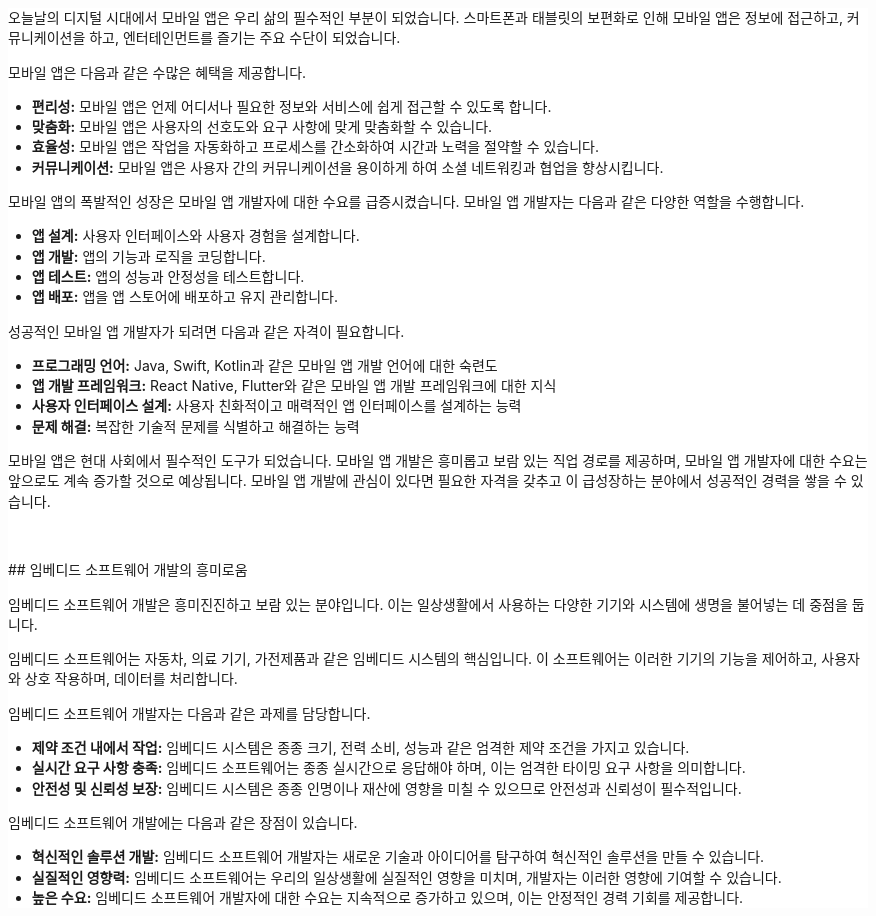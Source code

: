 오늘날의 디지털 시대에서 모바일 앱은 우리 삶의 필수적인 부분이 되었습니다. 스마트폰과 태블릿의 보편화로 인해 모바일 앱은 정보에 접근하고, 커뮤니케이션을 하고, 엔터테인먼트를 즐기는 주요 수단이 되었습니다.



모바일 앱은 다음과 같은 수많은 혜택을 제공합니다.

- **편리성:** 모바일 앱은 언제 어디서나 필요한 정보와 서비스에 쉽게 접근할 수 있도록 합니다.
- **맞춤화:** 모바일 앱은 사용자의 선호도와 요구 사항에 맞게 맞춤화할 수 있습니다.
- **효율성:** 모바일 앱은 작업을 자동화하고 프로세스를 간소화하여 시간과 노력을 절약할 수 있습니다.
- **커뮤니케이션:** 모바일 앱은 사용자 간의 커뮤니케이션을 용이하게 하여 소셜 네트워킹과 협업을 향상시킵니다.



모바일 앱의 폭발적인 성장은 모바일 앱 개발자에 대한 수요를 급증시켰습니다. 모바일 앱 개발자는 다음과 같은 다양한 역할을 수행합니다.

- **앱 설계:** 사용자 인터페이스와 사용자 경험을 설계합니다.
- **앱 개발:** 앱의 기능과 로직을 코딩합니다.
- **앱 테스트:** 앱의 성능과 안정성을 테스트합니다.
- **앱 배포:** 앱을 앱 스토어에 배포하고 유지 관리합니다.



성공적인 모바일 앱 개발자가 되려면 다음과 같은 자격이 필요합니다.

- **프로그래밍 언어:** Java, Swift, Kotlin과 같은 모바일 앱 개발 언어에 대한 숙련도
- **앱 개발 프레임워크:** React Native, Flutter와 같은 모바일 앱 개발 프레임워크에 대한 지식
- **사용자 인터페이스 설계:** 사용자 친화적이고 매력적인 앱 인터페이스를 설계하는 능력
- **문제 해결:** 복잡한 기술적 문제를 식별하고 해결하는 능력



모바일 앱은 현대 사회에서 필수적인 도구가 되었습니다. 모바일 앱 개발은 흥미롭고 보람 있는 직업 경로를 제공하며, 모바일 앱 개발자에 대한 수요는 앞으로도 계속 증가할 것으로 예상됩니다. 모바일 앱 개발에 관심이 있다면 필요한 자격을 갖추고 이 급성장하는 분야에서 성공적인 경력을 쌓을 수 있습니다.

<p>&nbsp;</p>
## 임베디드 소프트웨어 개발의 흥미로움



임베디드 소프트웨어 개발은 흥미진진하고 보람 있는 분야입니다. 이는 일상생활에서 사용하는 다양한 기기와 시스템에 생명을 불어넣는 데 중점을 둡니다.



임베디드 소프트웨어는 자동차, 의료 기기, 가전제품과 같은 임베디드 시스템의 핵심입니다. 이 소프트웨어는 이러한 기기의 기능을 제어하고, 사용자와 상호 작용하며, 데이터를 처리합니다.



임베디드 소프트웨어 개발자는 다음과 같은 과제를 담당합니다.

- **제약 조건 내에서 작업:** 임베디드 시스템은 종종 크기, 전력 소비, 성능과 같은 엄격한 제약 조건을 가지고 있습니다.
- **실시간 요구 사항 충족:** 임베디드 소프트웨어는 종종 실시간으로 응답해야 하며, 이는 엄격한 타이밍 요구 사항을 의미합니다.
- **안전성 및 신뢰성 보장:** 임베디드 시스템은 종종 인명이나 재산에 영향을 미칠 수 있으므로 안전성과 신뢰성이 필수적입니다.



임베디드 소프트웨어 개발에는 다음과 같은 장점이 있습니다.

- **혁신적인 솔루션 개발:** 임베디드 소프트웨어 개발자는 새로운 기술과 아이디어를 탐구하여 혁신적인 솔루션을 만들 수 있습니다.
- **실질적인 영향력:** 임베디드 소프트웨어는 우리의 일상생활에 실질적인 영향을 미치며, 개발자는 이러한 영향에 기여할 수 있습니다.
- **높은 수요:** 임베디드 소프트웨어 개발자에 대한 수요는 지속적으로 증가하고 있으며, 이는 안정적인 경력 기회를 제공합니다.

